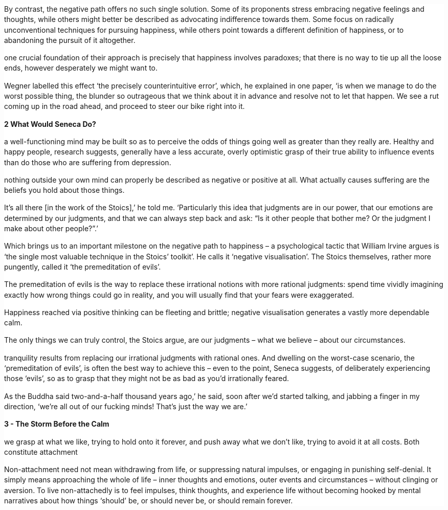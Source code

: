 By contrast, the negative path offers no such single solution. Some of its proponents stress embracing negative feelings and thoughts, while others might better be described as advocating indifference towards them. Some focus on radically unconventional techniques for pursuing happiness, while others point towards a different definition of happiness, or to abandoning the pursuit of it altogether.

one crucial foundation of their approach is precisely that happiness involves paradoxes; that there is no way to tie up all the loose ends, however desperately we might want to.

Wegner labelled this effect ‘the precisely counterintuitive error’, which, he explained in one paper, ‘is when we manage to do the worst possible thing, the blunder so outrageous that we think about it in advance and resolve not to let that happen. We see a rut coming up in the road ahead, and proceed to steer our bike right into it.

**2 What Would Seneca Do?**

a well-functioning mind may be built so as to perceive the odds of things going well as greater than they really are. Healthy and happy people, research suggests, generally have a less accurate, overly optimistic grasp of their true ability to influence events than do those who are suffering from depression.

nothing outside your own mind can properly be described as negative or positive at all. What actually causes suffering are the beliefs you hold about those things.

It’s all there [in the work of the Stoics],’ he told me. ‘Particularly this idea that judgments are in our power, that our emotions are determined by our judgments, and that we can always step back and ask: “Is it other people that bother me? Or the judgment I make about other people?”.’

Which brings us to an important milestone on the negative path to happiness – a psychological tactic that William Irvine argues is ‘the single most valuable technique in the Stoics’ toolkit’. He calls it ‘negative visualisation’. The Stoics themselves, rather more pungently, called it ‘the premeditation of evils’.

The premeditation of evils is the way to replace these irrational notions with more rational judgments: spend time vividly imagining exactly how wrong things could go in reality, and you will usually find that your fears were exaggerated.

Happiness reached via positive thinking can be fleeting and brittle; negative visualisation generates a vastly more dependable calm.

The only things we can truly control, the Stoics argue, are our judgments – what we believe – about our circumstances.

tranquility results from replacing our irrational judgments with rational ones. And dwelling on the worst-case scenario, the ‘premeditation of evils’, is often the best way to achieve this – even to the point, Seneca suggests, of deliberately experiencing those ‘evils’, so as to grasp that they might not be as bad as you’d irrationally feared.

As the Buddha said two-and-a-half thousand years ago,’ he said, soon after we’d started talking, and jabbing a finger in my direction, ‘we’re all out of our fucking minds! That’s just the way we are.’

**3 - The Storm Before the Calm**

we grasp at what we like, trying to hold onto it forever, and push away what we don’t like, trying to avoid it at all costs. Both constitute attachment

Non-attachment need not mean withdrawing from life, or suppressing natural impulses, or engaging in punishing self-denial. It simply means approaching the whole of life – inner thoughts and emotions, outer events and circumstances – without clinging or aversion. To live non-attachedly is to feel impulses, think thoughts, and experience life without becoming hooked by mental narratives about how things ‘should’ be, or should never be, or should remain forever.
